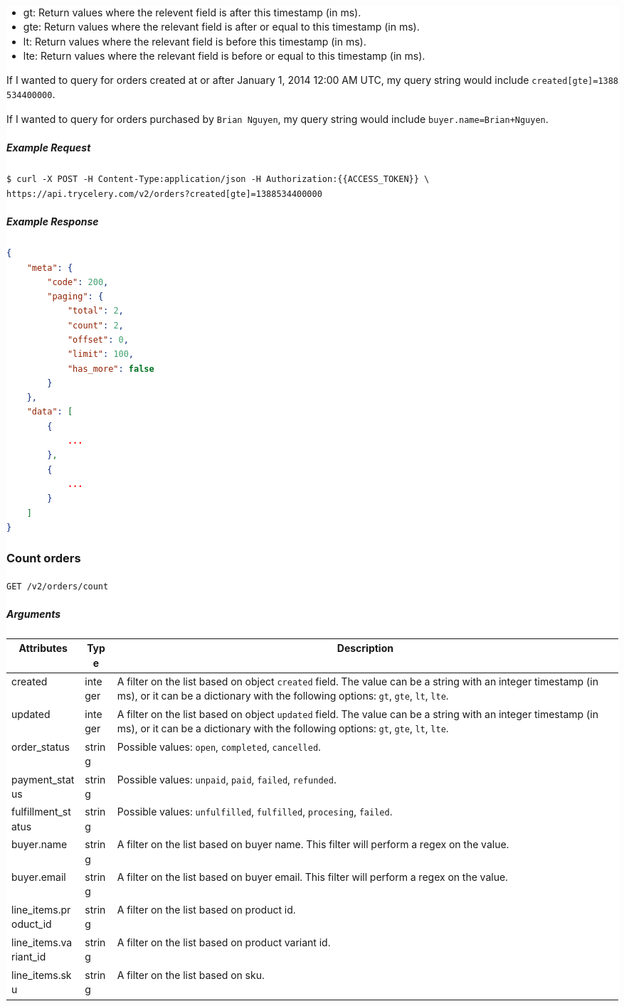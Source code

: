 - gt:  Return values where the relevent field is after this timestamp (in ms).
- gte: Return values where the relevant field is after or equal to this timestamp (in ms).
- lt:  Return values where the relevant field is before this timestamp (in ms).
- lte: Return values where the relevant field is before or equal to this timestamp (in ms).

If I wanted to query for orders created at or after January 1, 2014 12:00 AM UTC, my query string would include `created[gte]=1388534400000`.

If I wanted to query for orders purchased by `Brian Nguyen`, my query string would include `buyer.name=Brian+Nguyen`.

##### Example Request
```
$ curl -X POST -H Content-Type:application/json -H Authorization:{{ACCESS_TOKEN}} \
https://api.trycelery.com/v2/orders?created[gte]=1388534400000
```

##### Example Response
```json
{
    "meta": {
        "code": 200,
        "paging": {
            "total": 2,
            "count": 2,
            "offset": 0,
            "limit": 100,
            "has_more": false
        }
    },
    "data": [
        {
            ...
        },
        {
            ...
        }
    ]
}
```

### Count orders

```
GET /v2/orders/count
```
##### Arguments

Attributes | Type | Description
-----------|------|------------
created | integer | A filter on the list based on object `created` field. The value can be a string with an integer timestamp (in ms), or it can be a dictionary with the following options: `gt`, `gte`, `lt`, `lte`.
updated | integer | A filter on the list based on object `updated` field. The value can be a string with an integer timestamp (in ms), or it can be a dictionary with the following options: `gt`, `gte`, `lt`, `lte`.
order_status | string | Possible values: `open`, `completed`, `cancelled`.
payment_status | string | Possible values: `unpaid`, `paid`, `failed`, `refunded`.
fulfillment_status | string | Possible values: `unfulfilled`, `fulfilled`, `procesing`, `failed`.
buyer.name | string | A filter on the list based on buyer name. This filter will perform a regex on the value.
buyer.email | string | A filter on the list based on buyer email. This filter will perform a regex on the value.
line_items.product_id | string | A filter on the list based on product id.
line_items.variant_id | string | A filter on the list based on product variant id.
line_items.sku | string | A filter on the list based on sku.